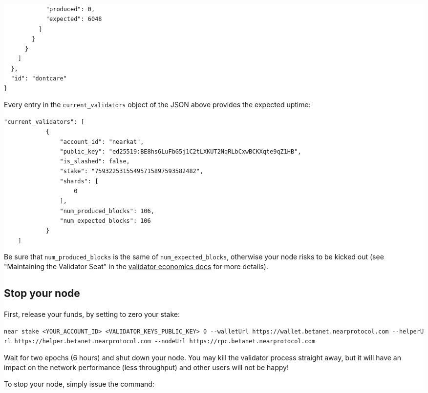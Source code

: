 ```text
            "produced": 0,
            "expected": 6048
          }
        }
      }
    ]
  },
  "id": "dontcare"
}
```

Every entry in the `current_validators` object of the JSON above provides the expected uptime:

```text
"current_validators": [
            {
                "account_id": "nearkat",
                "public_key": "ed25519:BE8hs6LuFbG5j1C2tLXKUT2NqRLbCxwBCKXqte9qZ1HB",
                "is_slashed": false,
                "stake": "75932253155495715897593582482",
                "shards": [
                    0
                ],
                "num_produced_blocks": 106,
                "num_expected_blocks": 106
            }
    ]
```

Be sure that `num_produced_blocks` is the same of `num_expected_blocks`, otherwise your node risks to be kicked out \(see "Maintaining the Validator Seat" in the [validator economics docs](https://docs.nearprotocol.com/docs/validator/economics) for more details\).

## Stop your node

First, release your funds, by setting to zero your stake:

```text
near stake <YOUR_ACCOUNT_ID> <VALIDATOR_KEYS_PUBLIC_KEY> 0 --walletUrl https://wallet.betanet.nearprotocol.com --helperUrl https://helper.betanet.nearprotocol.com --nodeUrl https://rpc.betanet.nearprotocol.com
```

Wait for two epochs \(6 hours\) and shut down your node. You may kill the validator process straight away, but it will have an impact on the network performance \(less throughput\) and other users will not be happy!

To stop your node, simply issue the command:

